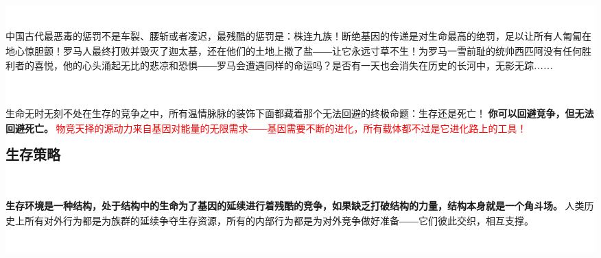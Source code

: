 <span style="font-family:等线;">
<br/>
</span>
</strong>
</p>
<p>
<span style="font-family:等线;">
          中国古代最恶毒的惩罚不是车裂、腰斩或者凌迟，最残酷的惩罚是：株连九族！断绝基因的传递是对生命最高的绝罚，足以让所有人匍匐在地心惊胆颤！罗马人最终打败并毁灭了迦太基，还在他们的土地上撒了盐——让它永远寸草不生！为罗马一雪前耻的统帅西匹阿没有任何胜利者的喜悦，他的心头涌起无比的悲凉和恐惧——罗马会遭遇同样的命运吗？是否有一天也会消失在历史的长河中，无影无踪……
         </span>
</p>
<p>
<span style="font-family:等线;">
<br/>
</span>
</p>
<p>
<span style="font-family:等线;">
          生命无时无刻不处在生存的竞争之中，所有温情脉脉的装饰下面都藏着那个无法回避的终极命题：生存还是死亡！
          <strong>
           你可以回避竞争，但无法回避死亡。
          </strong>
<span style="color:red;">
           物竞天择的源动力来自基因对能量的无限需求——基因需要不断的进化，所有载体都不过是它进化路上的工具！
          </span>
</span>
</p>
<p>
<span style="color:red;">
</span>
</p>
<p>
<span style="font-size: 20px;">
<strong>
<span style="font-family: 等线;">
            生存策略
           </span>
</strong>
</span>
</p>
<p>
<strong>
<span style="font-family:等线;">
<br/>
</span>
</strong>
</p>
<p>
<strong>
<span style="font-family:等线;">
           生存环境是一种结构，处于结构中的生命为了基因的延续进行着残酷的竞争，如果缺乏打破结构的力量，结构本身就是一个角斗场。
          </span>
</strong>
<span style="font-family:等线;">
          人类历史上所有对外行为都是为族群的延续争夺生存资源，所有的内部行为都是为对外竞争做好准备——它们彼此交织，相互支撑。
         </span>
</p>
<p>
<span style="font-family:等线;">
<br/>
</span>
</p>
<p>
<span style="font-family:等线;">